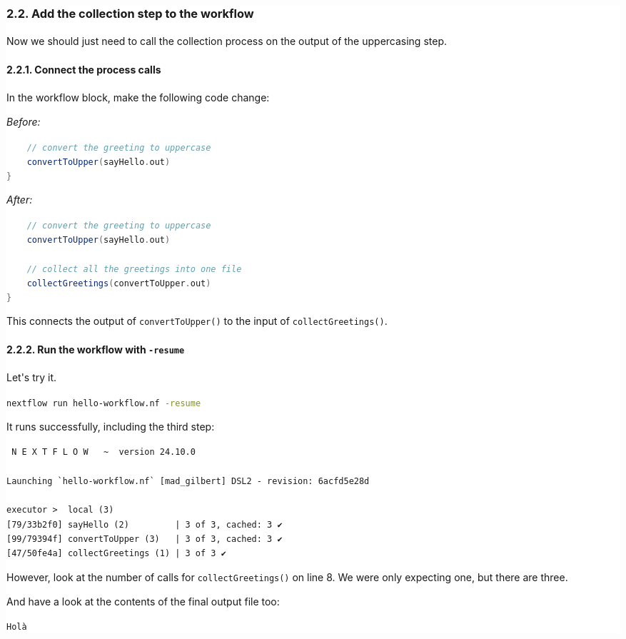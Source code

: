 

### 2.2. Add the collection step to the workflow

Now we should just need to call the collection process on the output of the uppercasing step.

#### 2.2.1. Connect the process calls

In the workflow block, make the following code change:

_Before:_

```groovy title="hello-workflow.nf" linenums="75"
    // convert the greeting to uppercase
    convertToUpper(sayHello.out)
}
```

_After:_

```groovy title="hello-workflow.nf" linenums="75"
    // convert the greeting to uppercase
    convertToUpper(sayHello.out)

    // collect all the greetings into one file
    collectGreetings(convertToUpper.out)
}
```

This connects the output of `convertToUpper()` to the input of `collectGreetings()`.

#### 2.2.2. Run the workflow with `-resume`

Let's try it.

```bash
nextflow run hello-workflow.nf -resume
```

It runs successfully, including the third step:

```console title="Output" linenums="1"
 N E X T F L O W   ~  version 24.10.0

Launching `hello-workflow.nf` [mad_gilbert] DSL2 - revision: 6acfd5e28d

executor >  local (3)
[79/33b2f0] sayHello (2)         | 3 of 3, cached: 3 ✔
[99/79394f] convertToUpper (3)   | 3 of 3, cached: 3 ✔
[47/50fe4a] collectGreetings (1) | 3 of 3 ✔
```

However, look at the number of calls for `collectGreetings()` on line 8.
We were only expecting one, but there are three.

And have a look at the contents of the final output file too:

```console title="COLLECTED-output.txt"
Holà
```

